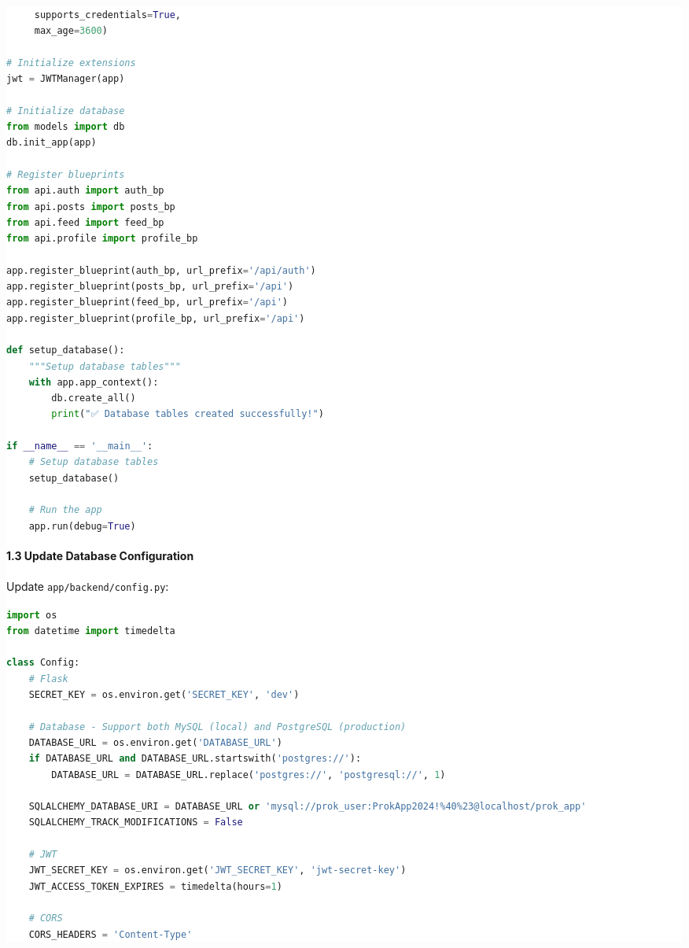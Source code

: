 ```python
     supports_credentials=True,
     max_age=3600)

# Initialize extensions
jwt = JWTManager(app)

# Initialize database
from models import db
db.init_app(app)

# Register blueprints
from api.auth import auth_bp
from api.posts import posts_bp
from api.feed import feed_bp
from api.profile import profile_bp

app.register_blueprint(auth_bp, url_prefix='/api/auth')
app.register_blueprint(posts_bp, url_prefix='/api')
app.register_blueprint(feed_bp, url_prefix='/api')
app.register_blueprint(profile_bp, url_prefix='/api')

def setup_database():
    """Setup database tables"""
    with app.app_context():
        db.create_all()
        print("✅ Database tables created successfully!")

if __name__ == '__main__':
    # Setup database tables
    setup_database()
    
    # Run the app
    app.run(debug=True)
```

#### 1.3 Update Database Configuration

Update `app/backend/config.py`:

```python
import os
from datetime import timedelta

class Config:
    # Flask
    SECRET_KEY = os.environ.get('SECRET_KEY', 'dev')
    
    # Database - Support both MySQL (local) and PostgreSQL (production)
    DATABASE_URL = os.environ.get('DATABASE_URL')
    if DATABASE_URL and DATABASE_URL.startswith('postgres://'):
        DATABASE_URL = DATABASE_URL.replace('postgres://', 'postgresql://', 1)
    
    SQLALCHEMY_DATABASE_URI = DATABASE_URL or 'mysql://prok_user:ProkApp2024!%40%23@localhost/prok_app'
    SQLALCHEMY_TRACK_MODIFICATIONS = False
    
    # JWT
    JWT_SECRET_KEY = os.environ.get('JWT_SECRET_KEY', 'jwt-secret-key')
    JWT_ACCESS_TOKEN_EXPIRES = timedelta(hours=1)
    
    # CORS
    CORS_HEADERS = 'Content-Type'
```
